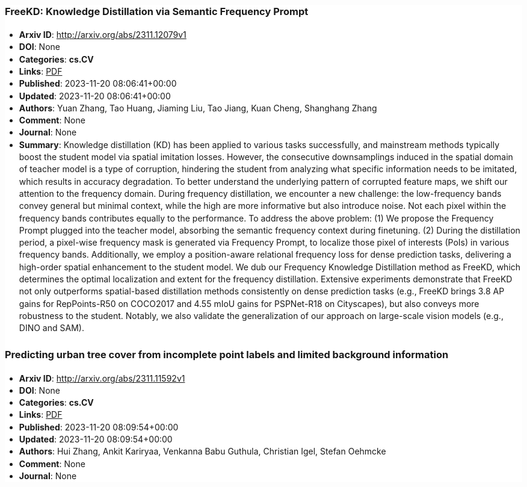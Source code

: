 

### FreeKD: Knowledge Distillation via Semantic Frequency Prompt
- **Arxiv ID**: http://arxiv.org/abs/2311.12079v1
- **DOI**: None
- **Categories**: **cs.CV**
- **Links**: [PDF](http://arxiv.org/pdf/2311.12079v1)
- **Published**: 2023-11-20 08:06:41+00:00
- **Updated**: 2023-11-20 08:06:41+00:00
- **Authors**: Yuan Zhang, Tao Huang, Jiaming Liu, Tao Jiang, Kuan Cheng, Shanghang Zhang
- **Comment**: None
- **Journal**: None
- **Summary**: Knowledge distillation (KD) has been applied to various tasks successfully, and mainstream methods typically boost the student model via spatial imitation losses. However, the consecutive downsamplings induced in the spatial domain of teacher model is a type of corruption, hindering the student from analyzing what specific information needs to be imitated, which results in accuracy degradation. To better understand the underlying pattern of corrupted feature maps, we shift our attention to the frequency domain. During frequency distillation, we encounter a new challenge: the low-frequency bands convey general but minimal context, while the high are more informative but also introduce noise. Not each pixel within the frequency bands contributes equally to the performance. To address the above problem: (1) We propose the Frequency Prompt plugged into the teacher model, absorbing the semantic frequency context during finetuning. (2) During the distillation period, a pixel-wise frequency mask is generated via Frequency Prompt, to localize those pixel of interests (PoIs) in various frequency bands. Additionally, we employ a position-aware relational frequency loss for dense prediction tasks, delivering a high-order spatial enhancement to the student model. We dub our Frequency Knowledge Distillation method as FreeKD, which determines the optimal localization and extent for the frequency distillation. Extensive experiments demonstrate that FreeKD not only outperforms spatial-based distillation methods consistently on dense prediction tasks (e.g., FreeKD brings 3.8 AP gains for RepPoints-R50 on COCO2017 and 4.55 mIoU gains for PSPNet-R18 on Cityscapes), but also conveys more robustness to the student. Notably, we also validate the generalization of our approach on large-scale vision models (e.g., DINO and SAM).



### Predicting urban tree cover from incomplete point labels and limited background information
- **Arxiv ID**: http://arxiv.org/abs/2311.11592v1
- **DOI**: None
- **Categories**: **cs.CV**
- **Links**: [PDF](http://arxiv.org/pdf/2311.11592v1)
- **Published**: 2023-11-20 08:09:54+00:00
- **Updated**: 2023-11-20 08:09:54+00:00
- **Authors**: Hui Zhang, Ankit Kariryaa, Venkanna Babu Guthula, Christian Igel, Stefan Oehmcke
- **Comment**: None
- **Journal**: None
